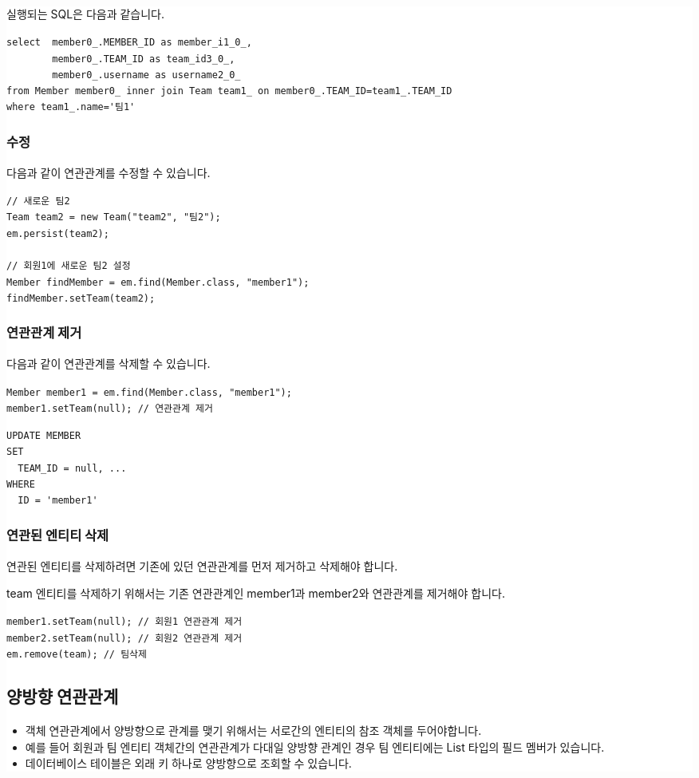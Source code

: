 실행되는 SQL은 다음과 같습니다.

```
select  member0_.MEMBER_ID as member_i1_0_,
        member0_.TEAM_ID as team_id3_0_,
        member0_.username as username2_0_ 
from Member member0_ inner join Team team1_ on member0_.TEAM_ID=team1_.TEAM_ID 
where team1_.name='팀1'
```

### 수정

다음과 같이 연관관계를 수정할 수 있습니다.

```
// 새로운 팀2
Team team2 = new Team("team2", "팀2");
em.persist(team2);

// 회원1에 새로운 팀2 설정
Member findMember = em.find(Member.class, "member1");
findMember.setTeam(team2);
```

### 연관관계 제거

다음과 같이 연관관계를 삭제할 수 있습니다.

```
Member member1 = em.find(Member.class, "member1");
member1.setTeam(null); // 연관관계 제거
```

```
UPDATE MEMBER
SET
  TEAM_ID = null, ...
WHERE
  ID = 'member1'
```

### 연관된 엔티티 삭제

연관된 엔티티를 삭제하려면 기존에 있던 연관관계를 먼저 제거하고 삭제해야 합니다.

team 엔티티를 삭제하기 위해서는 기존 연관관계인 member1과 member2와 연관관계를 제거해야 합니다.

```
member1.setTeam(null); // 회원1 연관관계 제거
member2.setTeam(null); // 회원2 연관관계 제거
em.remove(team); // 팀삭제
```

## 양방향 연관관계

- 객체 연관관계에서 양방향으로 관계를 맺기 위해서는 서로간의 엔티티의 참조 객체를 두어야합니다.
- 예를 들어 회원과 팀 엔티티 객체간의 연관관계가 다대일 양방향 관계인 경우 팀 엔티티에는 List<Member> 타입의 필드 멤버가 있습니다.
- 데이터베이스 테이블은 외래 키 하나로 양방향으로 조회할 수 있습니다.
